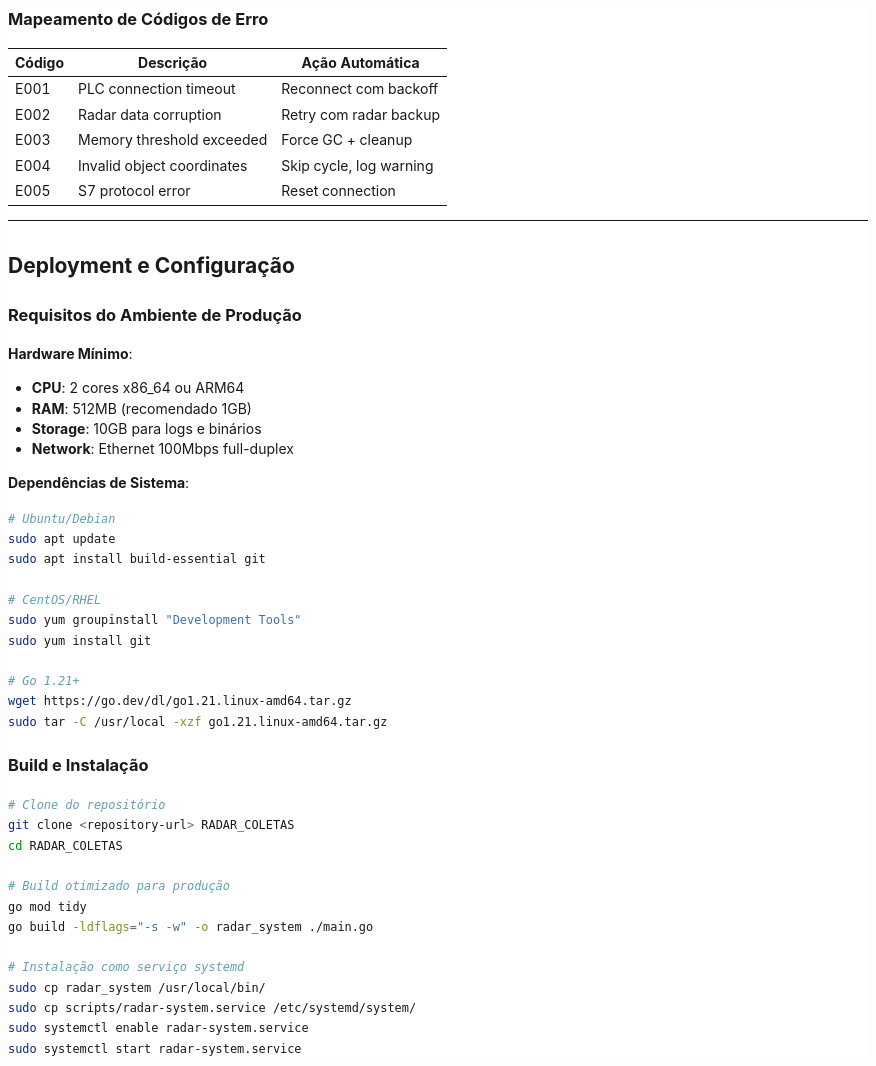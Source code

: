 ### Mapeamento de Códigos de Erro

| Código | Descrição | Ação Automática |
|--------|-----------|-----------------|
| E001 | PLC connection timeout | Reconnect com backoff |
| E002 | Radar data corruption | Retry com radar backup |
| E003 | Memory threshold exceeded | Force GC + cleanup |
| E004 | Invalid object coordinates | Skip cycle, log warning |
| E005 | S7 protocol error | Reset connection |

---

## Deployment e Configuração

### Requisitos do Ambiente de Produção

**Hardware Mínimo**:
- **CPU**: 2 cores x86_64 ou ARM64
- **RAM**: 512MB (recomendado 1GB)
- **Storage**: 10GB para logs e binários
- **Network**: Ethernet 100Mbps full-duplex

**Dependências de Sistema**:
```bash
# Ubuntu/Debian
sudo apt update
sudo apt install build-essential git

# CentOS/RHEL
sudo yum groupinstall "Development Tools"
sudo yum install git

# Go 1.21+
wget https://go.dev/dl/go1.21.linux-amd64.tar.gz
sudo tar -C /usr/local -xzf go1.21.linux-amd64.tar.gz
```

### Build e Instalação

```bash
# Clone do repositório
git clone <repository-url> RADAR_COLETAS
cd RADAR_COLETAS

# Build otimizado para produção
go mod tidy
go build -ldflags="-s -w" -o radar_system ./main.go

# Instalação como serviço systemd
sudo cp radar_system /usr/local/bin/
sudo cp scripts/radar-system.service /etc/systemd/system/
sudo systemctl enable radar-system.service
sudo systemctl start radar-system.service
```
